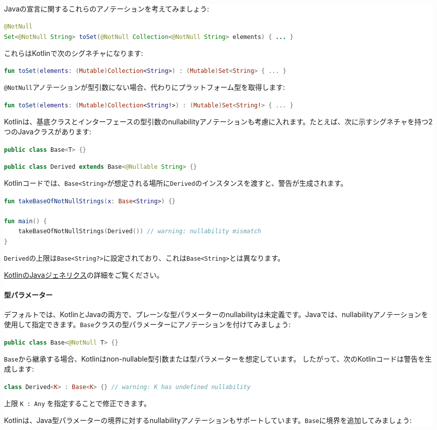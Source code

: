 Javaの宣言に関するこれらのアノテーションを考えてみましょう:

```java
@NotNull
Set<@NotNull String> toSet(@NotNull Collection<@NotNull String> elements) { ... }
```

これらはKotlinで次のシグネチャになります:

```kotlin
fun toSet(elements: (Mutable)Collection<String>) : (Mutable)Set<String> { ... }
```

`@NotNull`アノテーションが型引数にない場合、代わりにプラットフォーム型を取得します:

```kotlin
fun toSet(elements: (Mutable)Collection<String!>) : (Mutable)Set<String!> { ... }
```

Kotlinは、基底クラスとインターフェースの型引数のnullabilityアノテーションも考慮に入れます。たとえば、次に示すシグネチャを持つ2つのJavaクラスがあります:

```java
public class Base<T> {}
```

```java
public class Derived extends Base<@Nullable String> {}
```

Kotlinコードでは、`Base<String>`が想定される場所に`Derived`のインスタンスを渡すと、警告が生成されます。

```kotlin
fun takeBaseOfNotNullStrings(x: Base<String>) {}

fun main() {
    takeBaseOfNotNullStrings(Derived()) // warning: nullability mismatch
}
```

`Derived`の上限は`Base<String?>`に設定されており、これは`Base<String>`とは異なります。

[KotlinのJavaジェネリクス](java-interop#java-generics-in-kotlin)の詳細をご覧ください。

#### 型パラメーター

デフォルトでは、KotlinとJavaの両方で、プレーンな型パラメーターのnullabilityは未定義です。Javaでは、nullabilityアノテーションを使用して指定できます。`Base`クラスの型パラメーターにアノテーションを付けてみましょう:

```java
public class Base<@NotNull T> {}
```

`Base`から継承する場合、Kotlinはnon-nullable型引数または型パラメーターを想定しています。
したがって、次のKotlinコードは警告を生成します:

```kotlin
class Derived<K> : Base<K> {} // warning: K has undefined nullability
```

上限 `K : Any` を指定することで修正できます。

Kotlinは、Java型パラメーターの境界に対するnullabilityアノテーションもサポートしています。`Base`に境界を追加してみましょう:
